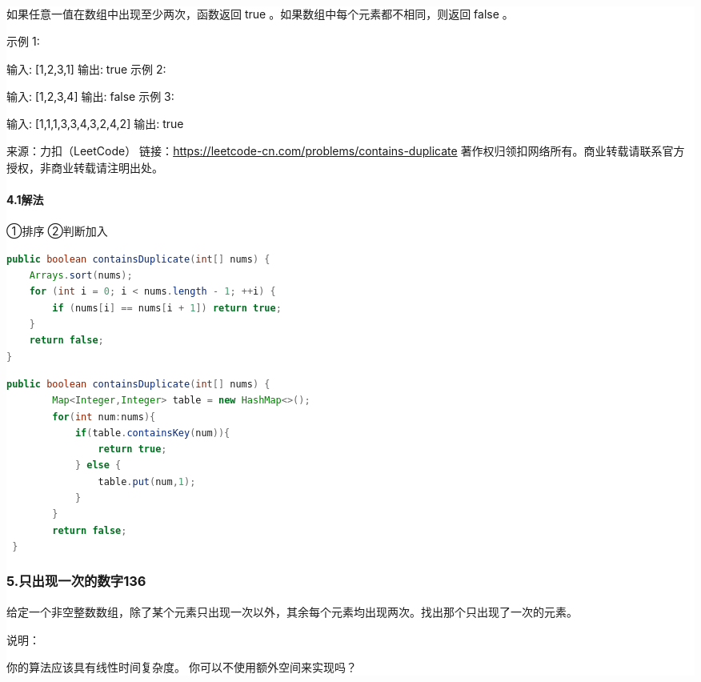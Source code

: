 如果任意一值在数组中出现至少两次，函数返回 true 。如果数组中每个元素都不相同，则返回 false 。

 

示例 1:

输入: [1,2,3,1]
输出: true
示例 2:

输入: [1,2,3,4]
输出: false
示例 3:

输入: [1,1,1,3,3,4,3,2,4,2]
输出: true

来源：力扣（LeetCode）
链接：https://leetcode-cn.com/problems/contains-duplicate
著作权归领扣网络所有。商业转载请联系官方授权，非商业转载请注明出处。

#### 4.1解法

①排序
②判断加入

```java
public boolean containsDuplicate(int[] nums) {
    Arrays.sort(nums);
    for (int i = 0; i < nums.length - 1; ++i) {
        if (nums[i] == nums[i + 1]) return true;
    }
    return false;
}
```

```java
public boolean containsDuplicate(int[] nums) {
        Map<Integer,Integer> table = new HashMap<>();
        for(int num:nums){
            if(table.containsKey(num)){
                return true;
            } else {
                table.put(num,1);
            }
        }
        return false;
 }
```

### 5.只出现一次的数字136

给定一个非空整数数组，除了某个元素只出现一次以外，其余每个元素均出现两次。找出那个只出现了一次的元素。

说明：

你的算法应该具有线性时间复杂度。 你可以不使用额外空间来实现吗？
